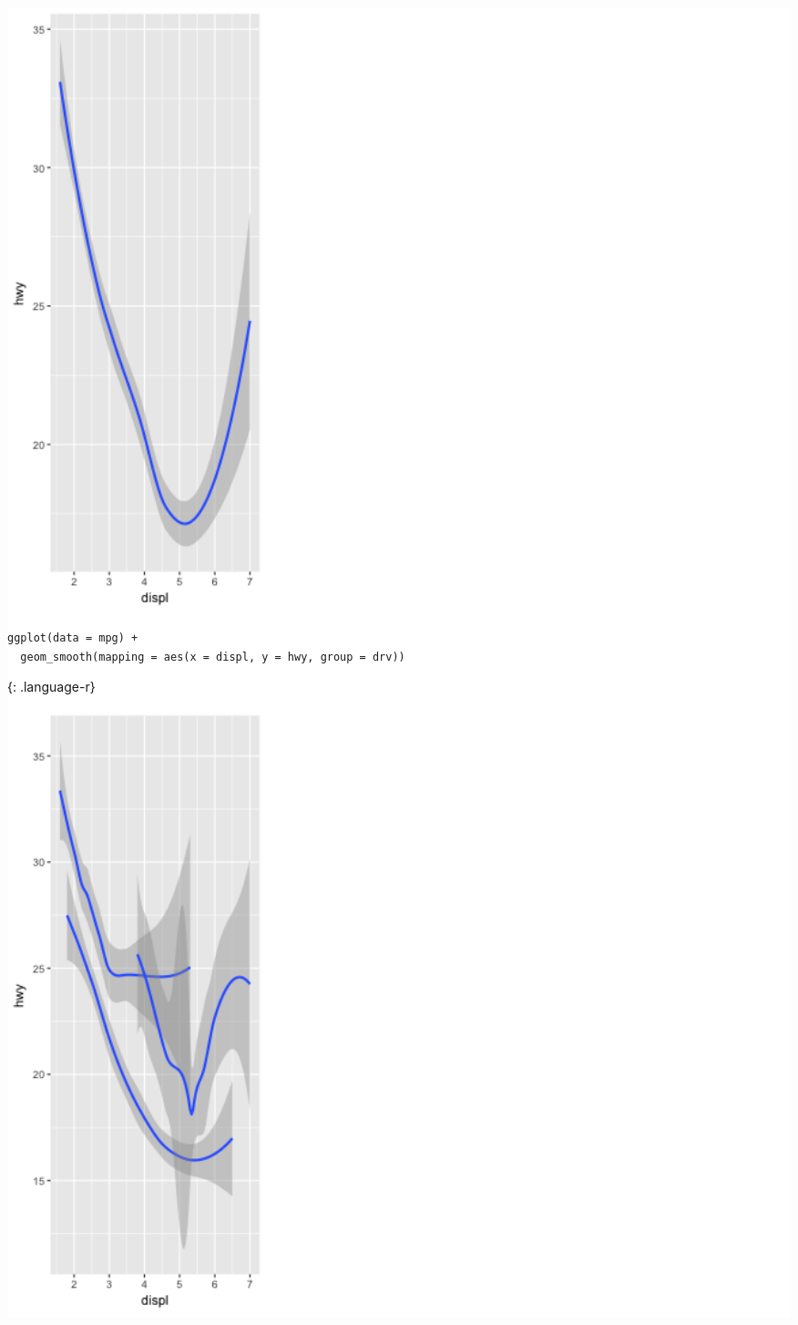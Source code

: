 <img src="../fig/rmd-02-unnamed-chunk-21-1.png" title="plot of chunk unnamed-chunk-21" alt="plot of chunk unnamed-chunk-21" width="33%" />

~~~
ggplot(data = mpg) +
  geom_smooth(mapping = aes(x = displ, y = hwy, group = drv))
~~~
{: .language-r}

<img src="../fig/rmd-02-unnamed-chunk-21-2.png" title="plot of chunk unnamed-chunk-21" alt="plot of chunk unnamed-chunk-21" width="33%" />

